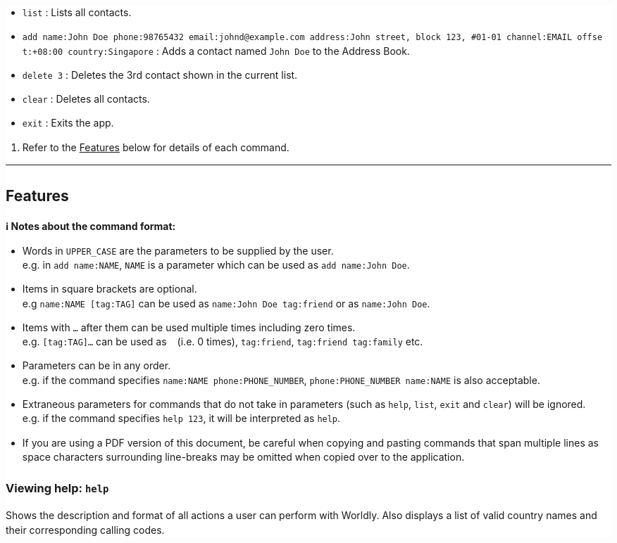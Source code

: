    * `list` : Lists all contacts.

   * `add name:John Doe phone:98765432 email:johnd@example.com address:John street, block 123, #01-01 channel:EMAIL offset:+08:00 country:Singapore` : Adds a contact named `John Doe` to the Address Book.

   * `delete 3` : Deletes the 3rd contact shown in the current list.

   * `clear` : Deletes all contacts.

   * `exit` : Exits the app.

1. Refer to the [Features](#features) below for details of each command.

--------------------------------------------------------------------------------------------------------------------

## Features

<div markdown="block" class="alert alert-info">

**:information_source: Notes about the command format:**<br>

* Words in `UPPER_CASE` are the parameters to be supplied by the user.<br>
  e.g. in `add name:NAME`, `NAME` is a parameter which can be used as `add name:John Doe`.

* Items in square brackets are optional.<br>
  e.g `name:NAME [tag:TAG]` can be used as `name:John Doe tag:friend` or as `name:John Doe`.

* Items with `…`​ after them can be used multiple times including zero times.<br>
  e.g. `[tag:TAG]…​` can be used as ` ` (i.e. 0 times), `tag:friend`, `tag:friend tag:family` etc.

* Parameters can be in any order.<br>
  e.g. if the command specifies `name:NAME phone:PHONE_NUMBER`, `phone:PHONE_NUMBER name:NAME` is also acceptable.

* Extraneous parameters for commands that do not take in parameters (such as `help`, `list`, `exit` and `clear`) will be ignored.<br>
  e.g. if the command specifies `help 123`, it will be interpreted as `help`.

* If you are using a PDF version of this document, be careful when copying and pasting commands that span multiple lines as space characters surrounding line-breaks may be omitted when copied over to the application.
</div>

### Viewing help: `help`

Shows the description and format of all actions a user can perform with Worldly. Also displays a list of valid country names and their corresponding calling codes.
